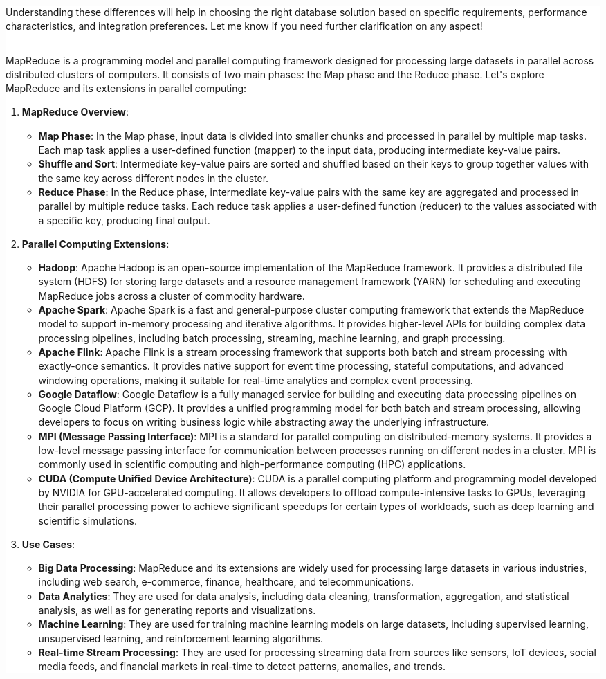 Understanding these differences will help in choosing the right database solution based on specific requirements, performance characteristics, and integration preferences. Let me know if you need further clarification on any aspect!

---
MapReduce is a programming model and parallel computing framework designed for processing large datasets in parallel across distributed clusters of computers. It consists of two main phases: the Map phase and the Reduce phase. Let's explore MapReduce and its extensions in parallel computing:

1. **MapReduce Overview**:
   - **Map Phase**: In the Map phase, input data is divided into smaller chunks and processed in parallel by multiple map tasks. Each map task applies a user-defined function (mapper) to the input data, producing intermediate key-value pairs.
   - **Shuffle and Sort**: Intermediate key-value pairs are sorted and shuffled based on their keys to group together values with the same key across different nodes in the cluster.
   - **Reduce Phase**: In the Reduce phase, intermediate key-value pairs with the same key are aggregated and processed in parallel by multiple reduce tasks. Each reduce task applies a user-defined function (reducer) to the values associated with a specific key, producing final output.

2. **Parallel Computing Extensions**:
   - **Hadoop**: Apache Hadoop is an open-source implementation of the MapReduce framework. It provides a distributed file system (HDFS) for storing large datasets and a resource management framework (YARN) for scheduling and executing MapReduce jobs across a cluster of commodity hardware.
   - **Apache Spark**: Apache Spark is a fast and general-purpose cluster computing framework that extends the MapReduce model to support in-memory processing and iterative algorithms. It provides higher-level APIs for building complex data processing pipelines, including batch processing, streaming, machine learning, and graph processing.
   - **Apache Flink**: Apache Flink is a stream processing framework that supports both batch and stream processing with exactly-once semantics. It provides native support for event time processing, stateful computations, and advanced windowing operations, making it suitable for real-time analytics and complex event processing.
   - **Google Dataflow**: Google Dataflow is a fully managed service for building and executing data processing pipelines on Google Cloud Platform (GCP). It provides a unified programming model for both batch and stream processing, allowing developers to focus on writing business logic while abstracting away the underlying infrastructure.
   - **MPI (Message Passing Interface)**: MPI is a standard for parallel computing on distributed-memory systems. It provides a low-level message passing interface for communication between processes running on different nodes in a cluster. MPI is commonly used in scientific computing and high-performance computing (HPC) applications.
   - **CUDA (Compute Unified Device Architecture)**: CUDA is a parallel computing platform and programming model developed by NVIDIA for GPU-accelerated computing. It allows developers to offload compute-intensive tasks to GPUs, leveraging their parallel processing power to achieve significant speedups for certain types of workloads, such as deep learning and scientific simulations.

3. **Use Cases**:
   - **Big Data Processing**: MapReduce and its extensions are widely used for processing large datasets in various industries, including web search, e-commerce, finance, healthcare, and telecommunications.
   - **Data Analytics**: They are used for data analysis, including data cleaning, transformation, aggregation, and statistical analysis, as well as for generating reports and visualizations.
   - **Machine Learning**: They are used for training machine learning models on large datasets, including supervised learning, unsupervised learning, and reinforcement learning algorithms.
   - **Real-time Stream Processing**: They are used for processing streaming data from sources like sensors, IoT devices, social media feeds, and financial markets in real-time to detect patterns, anomalies, and trends.

